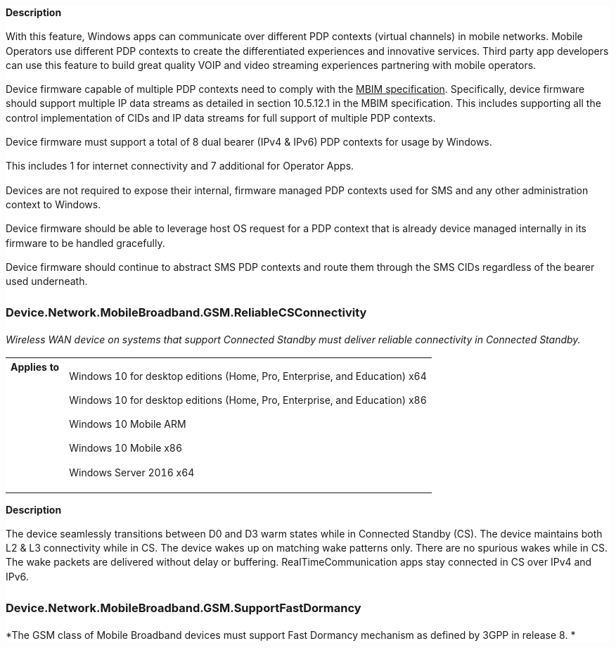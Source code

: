 **Description**

With this feature, Windows apps can communicate over different PDP contexts (virtual channels) in mobile networks. Mobile Operators use different PDP contexts to create the differentiated experiences and innovative services. Third party app developers can use this feature to build great quality VOIP and video streaming experiences partnering with mobile operators.

Device firmware capable of multiple PDP contexts need to comply with the [MBIM specification](http://www.usb.org/developers/devclass_docs/MBIM10.zip). Specifically, device firmware should support multiple IP data streams as detailed in section 10.5.12.1 in the MBIM specification. This includes supporting all the control implementation of CIDs and IP data streams for full support of multiple PDP contexts.

Device firmware must support a total of 8 dual bearer (IPv4 & IPv6) PDP contexts for usage by Windows.

This includes 1 for internet connectivity and 7 additional for Operator Apps.

Devices are not required to expose their internal, firmware managed PDP contexts used for SMS and any other administration context to Windows.

Device firmware should be able to leverage host OS request for a PDP context that is already device managed internally in its firmware to be handled gracefully.

Device firmware should continue to abstract SMS PDP contexts and route them through the SMS CIDs regardless of the bearer used underneath.

### Device.Network.MobileBroadband.GSM.ReliableCSConnectivity

*Wireless WAN device on systems that support Connected Standby must deliver reliable connectivity in Connected Standby.*

<table>
<tr>
<th>Applies to</th>
<td>
<p>Windows 10 for desktop editions (Home, Pro, Enterprise, and Education) x64</p>
<p>Windows 10 for desktop editions (Home, Pro, Enterprise, and Education) x86</p>
<p>Windows 10 Mobile ARM</p>
<p>Windows 10 Mobile x86</p>
<p>Windows Server 2016 x64</p>
</td></tr></table>

**Description**

The device seamlessly transitions between D0 and D3 warm states while in Connected Standby (CS). The device maintains both L2 & L3 connectivity while in CS. The device wakes up on matching wake patterns only. There are no spurious wakes while in CS. The wake packets are delivered without delay or buffering. RealTimeCommunication apps stay connected in CS over IPv4 and IPv6.

### Device.Network.MobileBroadband.GSM.SupportFastDormancy

*The GSM class of Mobile Broadband devices must support Fast Dormancy mechanism as defined by 3GPP in release 8. *
